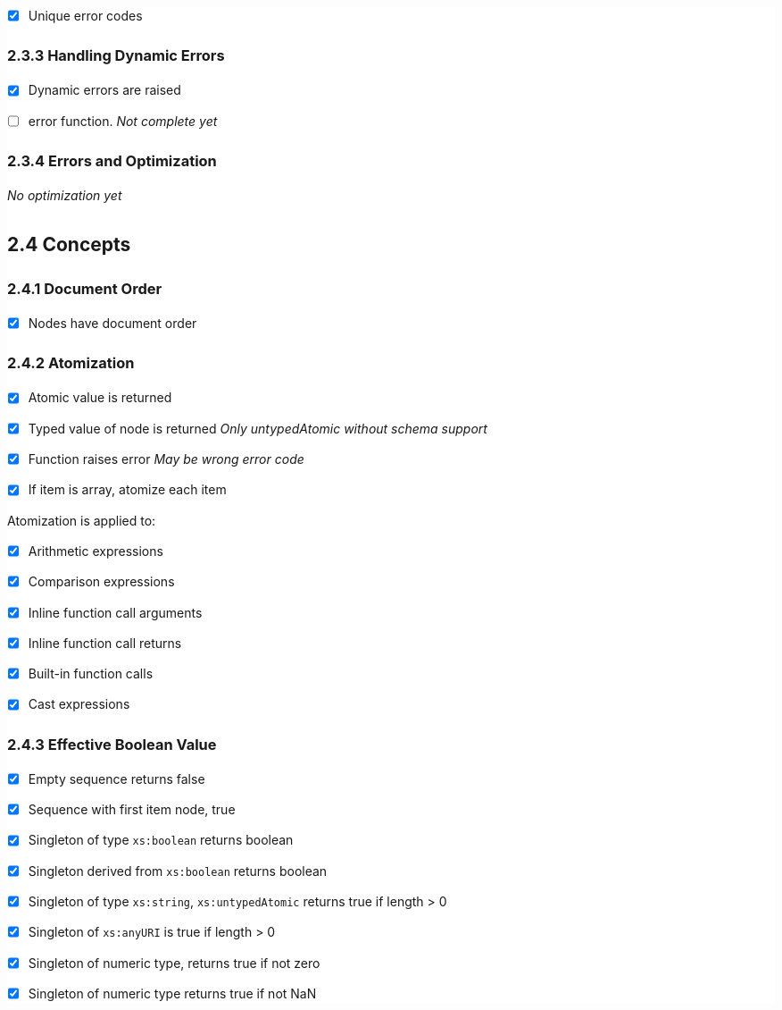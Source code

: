 - [x] Unique error codes

### 2.3.3 Handling Dynamic Errors

- [x] Dynamic errors are raised

- [ ] error function. _Not complete yet_

### 2.3.4 Errors and Optimization

_No optimization yet_

## 2.4 Concepts

### 2.4.1 Document Order

- [x] Nodes have document order

### 2.4.2 Atomization

- [x] Atomic value is returned

- [x] Typed value of node is returned _Only untypedAtomic without schema support_

- [x] Function raises error _May be wrong error code_

- [x] If item is array, atomize each item

Atomization is applied to:

- [x] Arithmetic expressions

- [x] Comparison expressions

- [x] Inline function call arguments

- [x] Inline function call returns

- [x] Built-in function calls

- [x] Cast expressions

### 2.4.3 Effective Boolean Value

- [x] Empty sequence returns false

- [x] Sequence with first item node, true

- [x] Singleton of type `xs:boolean` returns boolean

- [x] Singleton derived from `xs:boolean` returns boolean

- [x] Singleton of type `xs:string`, `xs:untypedAtomic` returns true if length > 0

- [x] Singleton of `xs:anyURI` is true if length > 0

- [x] Singleton of numeric type, returns true if not zero

- [x] Singleton of numeric type returns true if not NaN

